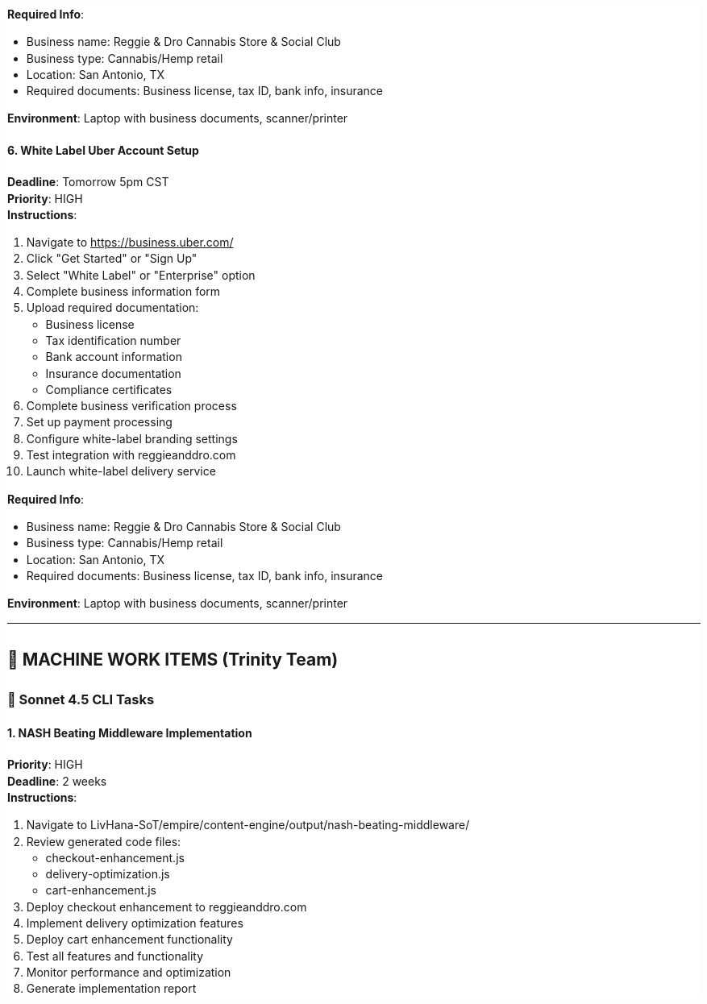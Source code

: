 **Required Info**:

- Business name: Reggie & Dro Cannabis Store & Social Club
- Business type: Cannabis/Hemp retail
- Location: San Antonio, TX
- Required documents: Business license, tax ID, bank info, insurance

**Environment**: Laptop with business documents, scanner/printer

#### 6. White Label Uber Account Setup

**Deadline**: Tomorrow 5pm CST  
**Priority**: HIGH  
**Instructions**:

1. Navigate to <https://business.uber.com/>
2. Click "Get Started" or "Sign Up"
3. Select "White Label" or "Enterprise" option
4. Complete business information form
5. Upload required documentation:
   - Business license
   - Tax identification number
   - Bank account information
   - Insurance documentation
   - Compliance certificates
6. Complete business verification process
7. Set up payment processing
8. Configure white-label branding settings
9. Test integration with reggieanddro.com
10. Launch white-label delivery service

**Required Info**:

- Business name: Reggie & Dro Cannabis Store & Social Club
- Business type: Cannabis/Hemp retail
- Location: San Antonio, TX
- Required documents: Business license, tax ID, bank info, insurance

**Environment**: Laptop with business documents, scanner/printer

---

## 🤖 MACHINE WORK ITEMS (Trinity Team)

### 🤖 Sonnet 4.5 CLI Tasks

#### 1. NASH Beating Middleware Implementation

**Priority**: HIGH  
**Deadline**: 2 weeks  
**Instructions**:

1. Navigate to LivHana-SoT/empire/content-engine/output/nash-beating-middleware/
2. Review generated code files:
   - checkout-enhancement.js
   - delivery-optimization.js
   - cart-enhancement.js
3. Deploy checkout enhancement to reggieanddro.com
4. Implement delivery optimization features
5. Deploy cart enhancement functionality
6. Test all features and functionality
7. Monitor performance and optimization
8. Generate implementation report
